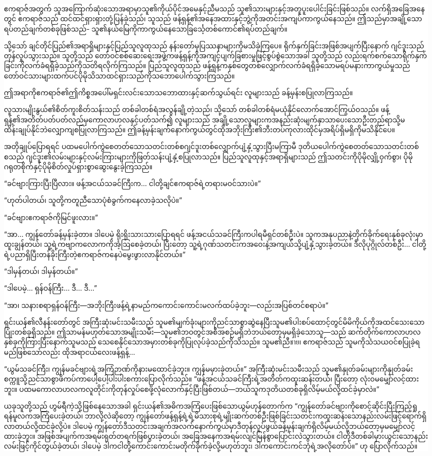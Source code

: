 ဧကရာဇ်အတွက် သူအကြောက်ဆုံးသောအရာမှာသူ၏ကိုယ်ပိုင်အမေနှင့်ညီမသည် သူ၏သားများနှင့်အတူပူးပေါင်းခြင်းဖြစ်သည်။ လက်ရှိအခြေအနေတွင် ဧကရာဇ်သည် ထင်ထင်ရှားရှားတုံ့ပြန်ခဲ့သည်၊ သူသည် ဖန့်ရှန့်၏အနေအထားနှင့်ဘွဲ့ကိုအတင်းအကျပ်ကာကွယ်နေသည်။ ဤသည်မှာအချို့သောရပ်တည်ချက်တစ်ခုဖြစ်သည်- သူ၏နယ်မြေကိုကာကွယ်နေသောခြင်္သေ့တစ်ကောင်၏ရပ်တည်ချက်။

သို့သော် ချင်တိုင်ပြည်၏အရာရှိများနှင့်ပြည်သူလူထုသည် နန်းတော်မှပြဿနာများကိုမသိခဲ့ကြပေ။ ရိုက်နှက်ခြင်းအဖြစ်အပျက်ပြီးနောက် ဂျင်ဒူးသည် တုန်လှုပ်သွားသည်။ သူတို့သည် တော်ဝင်စစ်ဆေးရေးအဖွဲ့ကဖန့်ရှန့်ကိုအကျင့်ပျက်ခြစားမှုဖြင့်စွပ်စွဲသောအခါ သူတို့သည် လည်းရက်စက်သောရိုက်နှက်ခြင်းကိုလက်ခံရရှိခဲ့သည်ကိုသတိရလိုက်ကြသည်။ ပြည်သူလူထုသည် ဖန့်ရှန့်ကနှစ်တွေတစ်လျှောက်လက်ခံရရှိခဲ့သောမရပ်မနားကာကွယ်မှုသည် တော်ဝင်သားများထက်ပင်ပိုမိုသိသာထင်ရှားသည်ကိုသဘောပေါက်သွားကြသည်။

ဤအရာကိုဧကရာဇ်၏ဤကိစ္စအပေါ်မရှင်းလင်းသောသဘောထားနှင့်ဆက်သွယ်ရင်း လူများသည် ခန့်မှန်းစပြုလာကြသည်။

လူသားမျိုးနွယ်၏စိတ်ကူးစိတ်သန်းသည် တစ်ခါတစ်ရံအလွန်ချို့တဲ့သည်၊ သို့သော် တစ်ခါတစ်ရံမယုံနိုင်လောက်အောင်ကြွယ်ဝသည်။ ဖန့်ရှန့်၏အတိတ်ပတ်ပတ်လည်မှကောလာဟလနှင့်ပတ်သက်၍ လူများသည် အချို့သောလူများကအနည်းဆုံးမျက်နှာသာပေးသောဦးတည်ရာသို့မထိန်းချုပ်နိုင်ဘဲလျှောကျစပြုလာကြသည်။ ဤခန့်မှန်းချက်နောက်ကွယ်တွင်ထိုအဘိုးကြီး၏ဘီးတပ်ကုလားထိုင်မှအရိပ်ရှိမရှိကိုမသိနိုင်ပေ။

အတိုချုပ်ပြောရရင် ပထမပေါက်ကွဲစေတတ်သောသတင်းတစ်စဂျင်ဒူးတစ်လျှောက်ပျံ့နှံ့သွားပြီးမကြာမီ ဒုတိယပေါက်ကွဲစေတတ်သောသတင်းတစ်စသည် ဂျင်ဒူး၏လမ်းများနှင့်လမ်းကြားများကိုဖြတ်သန်းပျံ့နှံ့စပြုလာသည်။ ပြည်သူလူထုနှင့်အရာရှိများသည် ဤသတင်းကိုပိုမိုလျှို့ဝှက်စွာ၊ ပိုမိုဂရုတစိုက်နှင့်ပိုမိုစိတ်လှုပ်ရှားစွာဆွေးနွေးခဲ့ကြသည်။

“ခင်ဗျားကြားပြီးပြီလား။ ဖန့်အငယ်သခင်ကြီးက… ငါတို့ချင်ဧကရာဇ်ရဲ့တရားမဝင်သားပဲ။”

“ဟုတ်ပါတယ်၊ သူတို့ကတူညီသောပုံစံခွက်ကနေလာခဲ့သလိုပဲ။”

“ခင်ဗျားဧကရာဇ်ကိုမြင်ဖူးလား။”

“အာ… ကျွန်တော်ခန့်မှန်းခဲ့တာ။ ဒါပေမဲ့ ရိုးရိုးသားသားပြောရရင် ဖန့်အငယ်သခင်ကြီးကပါရမီရှင်တစ်ဦးပဲ။ သူကအနုပညာနဲ့တိုက်ခိုက်ရေးနှစ်ခုလုံးမှာထူးချွန်တယ်၊ သူ့ရဲ့ကဗျာကလောကကိုအံ့ဩစေခဲ့တယ်၊ ပြီးတော့ သူ့ရဲ့ဂုဏ်သတင်းကအဝေးနဲ့အကျယ်သို့ပျံ့နှံ့သွားခဲ့တယ်။ ဒီလိုပုဂ္ဂိုလ်တစ်ဦး… ငါတို့ရဲ့ပညာရှိပြီးတန်ခိုးကြီးတဲ့ဧကရာဇ်ကနေပဲမွေးဖွားလာနိုင်တယ်။”

“ဒါမှန်တယ်၊ ဒါမှန်တယ်။”

“ဒါပေမဲ့… ရှန်ဝန်ကြီး… ဒီ… ဒီ…”

“အာ၊ သနားစရာရှန်ဝန်ကြီး—အဘိုးကြီးဖန့်ရဲ့နာမည်ကကောင်းကောင်းမလက်ထပ်ခဲ့ဘူး—လည်းအပြစ်တင်စရာပဲ။”

ရှင်းယန်၏လီနန်းတော်တွင် အကြီးဆုံးမင်းသမီးသည် သူမ၏မျက်ခုံးများကိုညင်သာစွာဆွဲနေပြီးသူမ၏ပါးစပ်ထောင့်တွင်မိမိကိုယ်ကိုအထင်သေးသောပြုံးတစ်ခုရှိသည်။ ဤသာမန်မဟုတ်သောအမျိုးသမီး—သူမ၏ဘဝတွင်အစီအစဉ်မရှိဘဲဘယ်တော့မှမရှိခဲ့သောသူ—သည် ဆက်တိုက်ကောလာဟလနှစ်ခုကိုကြားပြီးနောက်သူမသည် သေစေနိုင်သောအမှားတစ်ခုကိုပြုလုပ်ခဲ့သည်ကိုသိသည်။ သူမ၏ညီชาย၊ ဧကရာဇ်သည် သူမကိုသံသယဝင်စပြုခဲ့ရမည်ဖြစ်သော်လည်း ထိုအရာငယ်လေးဖန့်ရှန့်…

“ယွမ်သခင်ကြီး၊ ကျွန်မခင်ဗျားရဲ့အကြံဉာဏ်ကိုနားမထောင်ခဲ့ဘူး။ ကျွန်မမှားခဲ့တယ်။” အကြီးဆုံးမင်းသမီးသည် သူမ၏နှုတ်ခမ်းများကိုနှုတ်ခမ်းစက္ကူသို့ညင်သာစွာဖိကပ်ကာပေါ့ပေါ့ပါးပါးစကားပြောလိုက်သည်။ “ဖန့်အငယ်သခင်ကြီးရဲ့အတိတ်ကထူးဆန်းတယ်၊ ပြီးတော့ လုံးဝမမျှော်လင့်ထားဘူး။ ပထမကောလာဟလကလူတိုင်းကိုတုန်လှုပ်စေဖို့လုံလောက်နှင့်ပြီးဖြစ်တယ်—ဘယ်သူကဒုတိယတစ်ခုရှိလိမ့်မယ်လို့ထင်ခဲ့မှာလဲ။”

ယခုသူတို့သည် ဟွမ်ရီကဲ့သို့ဖြစ်နေသောအခါ ရှင်းယန်၏အဓိကအကြံပေးဖြစ်သောယွမ်ဟုန်တောက်က “ကျွန်တော်ခင်ဗျားကိုစောင့်ဆိုင်းပြီးကြည့်ရှုရန်မူလကအကြံပေးခဲ့တယ်၊ ဘာလို့လဲဆိုတော့ ကျွန်တော်ဖန့်ရှန့်ရဲ့ရဲ့မိသားစုရဲ့မျိုးဆက်တစ်ဦးဖြစ်ခြင်းသတင်းကထူးဆန်းသောနည်းလမ်းဖြင့်ရောက်ရှိလာတယ်လို့ထင်ခဲ့လို့ပဲ။ ဒါပေမဲ့ ကျွန်တော်ဒီသတင်းအချက်အလက်နောက်ကွယ်မှာဒီတုန်လှုပ်ဖွယ်ခန့်မှန်းချက်ရှိလိမ့်မယ်လို့ဘယ်တော့မှမမျှော်လင့်ထားခဲ့ဘူး။ အဖြစ်အပျက်ကအရမ်းရုတ်တရက်ဖြစ်ပွားခဲ့တယ်၊ အခြေအနေကအရမ်းလျင်မြန်စွာပြောင်းလဲသွားတယ်။ ငါတို့ဒီတစ်ခါမှားယွင်းသောနည်းလမ်းဖြင့်ကိုင်တွယ်ခဲ့တယ်၊ ဒါပေမဲ့ ဒါကငါတို့ကောင်းကောင်းမတိုက်ခိုက်ခဲ့လို့မဟုတ်ဘူး၊ ဒါကကောင်းကင်ဘုံရဲ့အလိုတော်ပဲ။” ဟု ပြောလိုက်သည်။
